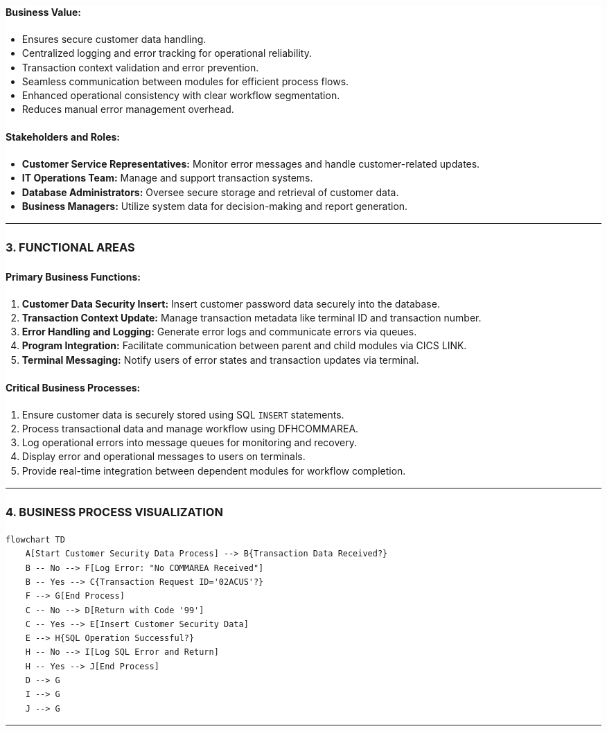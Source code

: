 #### **Business Value:**
- Ensures secure customer data handling.
- Centralized logging and error tracking for operational reliability.
- Transaction context validation and error prevention.
- Seamless communication between modules for efficient process flows.
- Enhanced operational consistency with clear workflow segmentation.
- Reduces manual error management overhead.

#### **Stakeholders and Roles:**
- **Customer Service Representatives:** Monitor error messages and handle customer-related updates.
- **IT Operations Team:** Manage and support transaction systems.
- **Database Administrators:** Oversee secure storage and retrieval of customer data.
- **Business Managers:** Utilize system data for decision-making and report generation.

---

### 3. FUNCTIONAL AREAS

#### **Primary Business Functions:**
1. **Customer Data Security Insert:** Insert customer password data securely into the database.
2. **Transaction Context Update:** Manage transaction metadata like terminal ID and transaction number.
3. **Error Handling and Logging:** Generate error logs and communicate errors via queues.
4. **Program Integration:** Facilitate communication between parent and child modules via CICS LINK.
5. **Terminal Messaging:** Notify users of error states and transaction updates via terminal.

#### **Critical Business Processes:**
1. Ensure customer data is securely stored using SQL `INSERT` statements.
2. Process transactional data and manage workflow using DFHCOMMAREA.
3. Log operational errors into message queues for monitoring and recovery.
4. Display error and operational messages to users on terminals.
5. Provide real-time integration between dependent modules for workflow completion.

---

### 4. BUSINESS PROCESS VISUALIZATION

```mermaid
flowchart TD
    A[Start Customer Security Data Process] --> B{Transaction Data Received?}
    B -- No --> F[Log Error: "No COMMAREA Received"] 
    B -- Yes --> C{Transaction Request ID='02ACUS'?}
    F --> G[End Process]
    C -- No --> D[Return with Code '99']
    C -- Yes --> E[Insert Customer Security Data]
    E --> H{SQL Operation Successful?}
    H -- No --> I[Log SQL Error and Return]
    H -- Yes --> J[End Process]
    D --> G
    I --> G
    J --> G
```

---